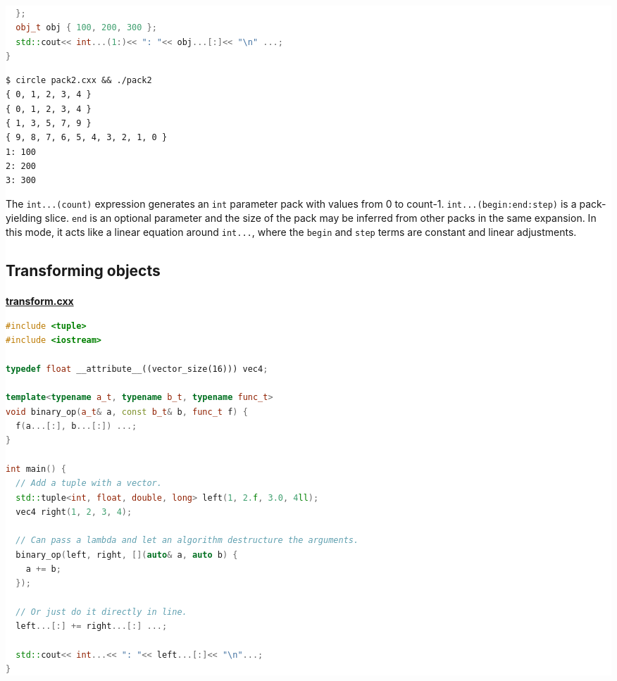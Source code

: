 ```cpp
  };
  obj_t obj { 100, 200, 300 };
  std::cout<< int...(1:)<< ": "<< obj...[:]<< "\n" ...;
}
```
```
$ circle pack2.cxx && ./pack2
{ 0, 1, 2, 3, 4 }
{ 0, 1, 2, 3, 4 }
{ 1, 3, 5, 7, 9 }
{ 9, 8, 7, 6, 5, 4, 3, 2, 1, 0 }
1: 100
2: 200
3: 300
```

The `int...(count)` expression generates an `int` parameter pack with values from 0 to count-1. `int...(begin:end:step)` is a pack-yielding slice. `end` is an optional parameter and the size of the pack may be inferred from other packs in the same expansion. In this mode, it acts like a linear equation around `int...`, where the `begin` and `step` terms are constant and linear adjustments.

## Transforming objects

[**transform.cxx**](transform.cxx)
```cpp
#include <tuple>
#include <iostream>

typedef float __attribute__((vector_size(16))) vec4;

template<typename a_t, typename b_t, typename func_t>
void binary_op(a_t& a, const b_t& b, func_t f) {
  f(a...[:], b...[:]) ...;
}

int main() {
  // Add a tuple with a vector.
  std::tuple<int, float, double, long> left(1, 2.f, 3.0, 4ll);
  vec4 right(1, 2, 3, 4);

  // Can pass a lambda and let an algorithm destructure the arguments.
  binary_op(left, right, [](auto& a, auto b) {
    a += b;
  });

  // Or just do it directly in line.
  left...[:] += right...[:] ...;

  std::cout<< int...<< ": "<< left...[:]<< "\n"...;
}
```

